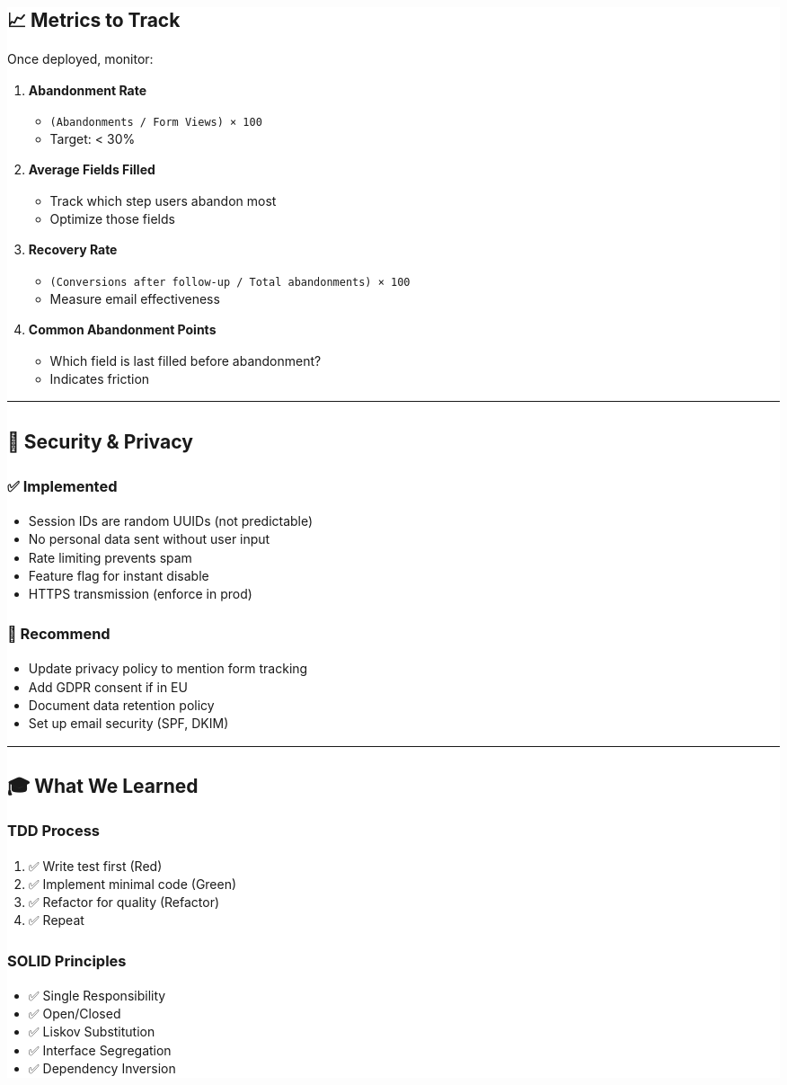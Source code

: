 
## 📈 Metrics to Track

Once deployed, monitor:

1. **Abandonment Rate**
   - `(Abandonments / Form Views) × 100`
   - Target: < 30%

2. **Average Fields Filled**
   - Track which step users abandon most
   - Optimize those fields

3. **Recovery Rate**
   - `(Conversions after follow-up / Total abandonments) × 100`
   - Measure email effectiveness

4. **Common Abandonment Points**
   - Which field is last filled before abandonment?
   - Indicates friction

---

## 🔐 Security & Privacy

### ✅ Implemented
- Session IDs are random UUIDs (not predictable)
- No personal data sent without user input
- Rate limiting prevents spam
- Feature flag for instant disable
- HTTPS transmission (enforce in prod)

### 📝 Recommend
- Update privacy policy to mention form tracking
- Add GDPR consent if in EU
- Document data retention policy
- Set up email security (SPF, DKIM)

---

## 🎓 What We Learned

### TDD Process
1. ✅ Write test first (Red)
2. ✅ Implement minimal code (Green)
3. ✅ Refactor for quality (Refactor)
4. ✅ Repeat

### SOLID Principles
- ✅ Single Responsibility
- ✅ Open/Closed
- ✅ Liskov Substitution
- ✅ Interface Segregation
- ✅ Dependency Inversion
